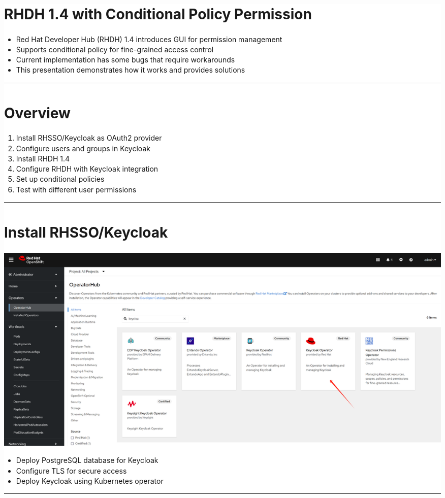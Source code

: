 # RHDH 1.4 with Conditional Policy Permission


- Red Hat Developer Hub (RHDH) 1.4 introduces GUI for permission management
- Supports conditional policy for fine-grained access control
- Current implementation has some bugs that require workarounds
- This presentation demonstrates how it works and provides solutions

---

# Overview

1. Install RHSSO/Keycloak as OAuth2 provider
2. Configure users and groups in Keycloak
3. Install RHDH 1.4
4. Configure RHDH with Keycloak integration
5. Set up conditional policies
6. Test with different user permissions

---

# Install RHSSO/Keycloak

![Keycloak Installation height:300](../../../4.15/imgs/2024.08.rhdh.book.md/2024-08-13-12-56-52.png)

- Deploy PostgreSQL database for Keycloak
- Configure TLS for secure access
- Deploy Keycloak using Kubernetes operator

---
